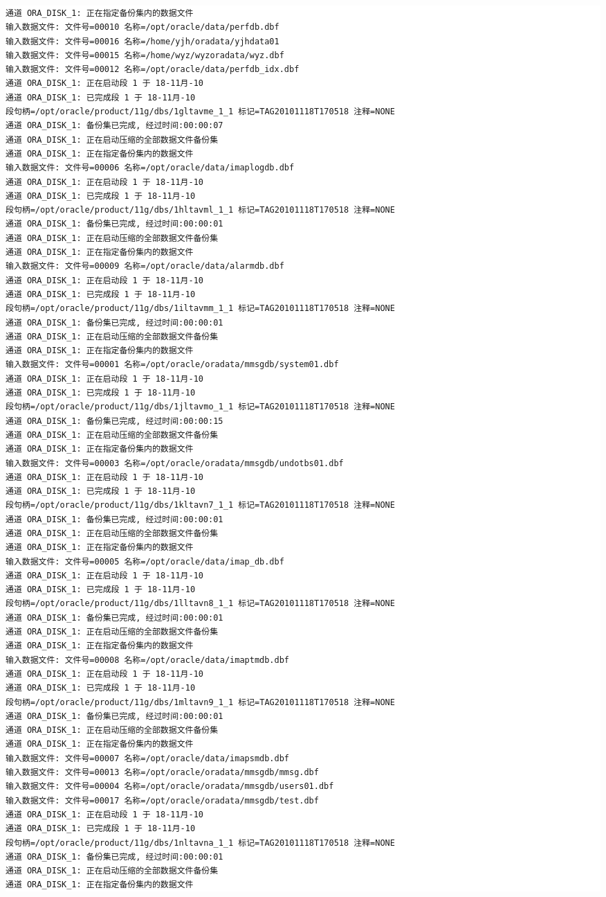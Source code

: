 ```shell
通道 ORA_DISK_1: 正在指定备份集内的数据文件
输入数据文件: 文件号=00010 名称=/opt/oracle/data/perfdb.dbf
输入数据文件: 文件号=00016 名称=/home/yjh/oradata/yjhdata01
输入数据文件: 文件号=00015 名称=/home/wyz/wyzoradata/wyz.dbf
输入数据文件: 文件号=00012 名称=/opt/oracle/data/perfdb_idx.dbf
通道 ORA_DISK_1: 正在启动段 1 于 18-11月-10
通道 ORA_DISK_1: 已完成段 1 于 18-11月-10
段句柄=/opt/oracle/product/11g/dbs/1gltavme_1_1 标记=TAG20101118T170518 注释=NONE
通道 ORA_DISK_1: 备份集已完成, 经过时间:00:00:07
通道 ORA_DISK_1: 正在启动压缩的全部数据文件备份集
通道 ORA_DISK_1: 正在指定备份集内的数据文件
输入数据文件: 文件号=00006 名称=/opt/oracle/data/imaplogdb.dbf
通道 ORA_DISK_1: 正在启动段 1 于 18-11月-10
通道 ORA_DISK_1: 已完成段 1 于 18-11月-10
段句柄=/opt/oracle/product/11g/dbs/1hltavml_1_1 标记=TAG20101118T170518 注释=NONE
通道 ORA_DISK_1: 备份集已完成, 经过时间:00:00:01
通道 ORA_DISK_1: 正在启动压缩的全部数据文件备份集
通道 ORA_DISK_1: 正在指定备份集内的数据文件
输入数据文件: 文件号=00009 名称=/opt/oracle/data/alarmdb.dbf
通道 ORA_DISK_1: 正在启动段 1 于 18-11月-10
通道 ORA_DISK_1: 已完成段 1 于 18-11月-10
段句柄=/opt/oracle/product/11g/dbs/1iltavmm_1_1 标记=TAG20101118T170518 注释=NONE
通道 ORA_DISK_1: 备份集已完成, 经过时间:00:00:01
通道 ORA_DISK_1: 正在启动压缩的全部数据文件备份集
通道 ORA_DISK_1: 正在指定备份集内的数据文件
输入数据文件: 文件号=00001 名称=/opt/oracle/oradata/mmsgdb/system01.dbf
通道 ORA_DISK_1: 正在启动段 1 于 18-11月-10
通道 ORA_DISK_1: 已完成段 1 于 18-11月-10
段句柄=/opt/oracle/product/11g/dbs/1jltavmo_1_1 标记=TAG20101118T170518 注释=NONE
通道 ORA_DISK_1: 备份集已完成, 经过时间:00:00:15
通道 ORA_DISK_1: 正在启动压缩的全部数据文件备份集
通道 ORA_DISK_1: 正在指定备份集内的数据文件
输入数据文件: 文件号=00003 名称=/opt/oracle/oradata/mmsgdb/undotbs01.dbf
通道 ORA_DISK_1: 正在启动段 1 于 18-11月-10
通道 ORA_DISK_1: 已完成段 1 于 18-11月-10
段句柄=/opt/oracle/product/11g/dbs/1kltavn7_1_1 标记=TAG20101118T170518 注释=NONE
通道 ORA_DISK_1: 备份集已完成, 经过时间:00:00:01
通道 ORA_DISK_1: 正在启动压缩的全部数据文件备份集
通道 ORA_DISK_1: 正在指定备份集内的数据文件
输入数据文件: 文件号=00005 名称=/opt/oracle/data/imap_db.dbf
通道 ORA_DISK_1: 正在启动段 1 于 18-11月-10
通道 ORA_DISK_1: 已完成段 1 于 18-11月-10
段句柄=/opt/oracle/product/11g/dbs/1lltavn8_1_1 标记=TAG20101118T170518 注释=NONE
通道 ORA_DISK_1: 备份集已完成, 经过时间:00:00:01
通道 ORA_DISK_1: 正在启动压缩的全部数据文件备份集
通道 ORA_DISK_1: 正在指定备份集内的数据文件
输入数据文件: 文件号=00008 名称=/opt/oracle/data/imaptmdb.dbf
通道 ORA_DISK_1: 正在启动段 1 于 18-11月-10
通道 ORA_DISK_1: 已完成段 1 于 18-11月-10
段句柄=/opt/oracle/product/11g/dbs/1mltavn9_1_1 标记=TAG20101118T170518 注释=NONE
通道 ORA_DISK_1: 备份集已完成, 经过时间:00:00:01
通道 ORA_DISK_1: 正在启动压缩的全部数据文件备份集
通道 ORA_DISK_1: 正在指定备份集内的数据文件
输入数据文件: 文件号=00007 名称=/opt/oracle/data/imapsmdb.dbf
输入数据文件: 文件号=00013 名称=/opt/oracle/oradata/mmsgdb/mmsg.dbf
输入数据文件: 文件号=00004 名称=/opt/oracle/oradata/mmsgdb/users01.dbf
输入数据文件: 文件号=00017 名称=/opt/oracle/oradata/mmsgdb/test.dbf
通道 ORA_DISK_1: 正在启动段 1 于 18-11月-10
通道 ORA_DISK_1: 已完成段 1 于 18-11月-10
段句柄=/opt/oracle/product/11g/dbs/1nltavna_1_1 标记=TAG20101118T170518 注释=NONE
通道 ORA_DISK_1: 备份集已完成, 经过时间:00:00:01
通道 ORA_DISK_1: 正在启动压缩的全部数据文件备份集
通道 ORA_DISK_1: 正在指定备份集内的数据文件
```